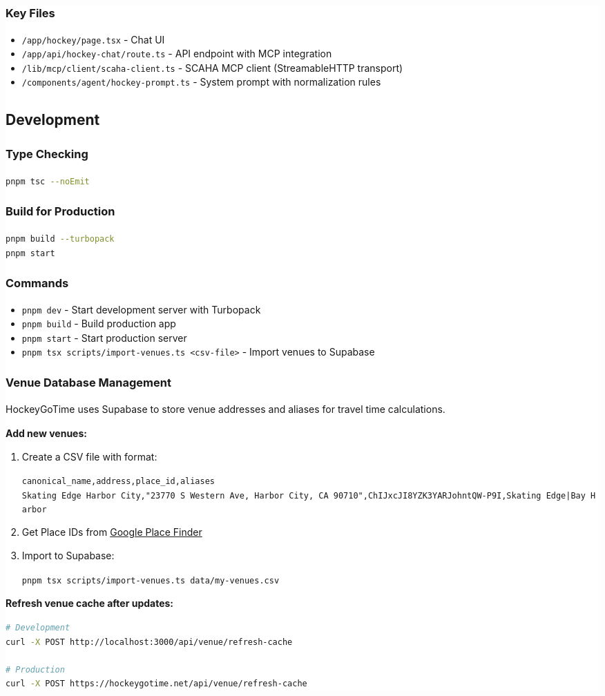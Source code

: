 ### Key Files

- `/app/hockey/page.tsx` - Chat UI
- `/app/api/hockey-chat/route.ts` - API endpoint with MCP integration
- `/lib/mcp/client/scaha-client.ts` - SCAHA MCP client (StreamableHTTP transport)
- `/components/agent/hockey-prompt.ts` - System prompt with normalization rules

## Development

### Type Checking

```bash
pnpm tsc --noEmit
```

### Build for Production

```bash
pnpm build --turbopack
pnpm start
```

### Commands

- `pnpm dev` - Start development server with Turbopack
- `pnpm build` - Build production app
- `pnpm start` - Start production server
- `pnpm tsx scripts/import-venues.ts <csv-file>` - Import venues to Supabase

### Venue Database Management

HockeyGoTime uses Supabase to store venue addresses and aliases for travel time calculations.

**Add new venues:**

1. Create a CSV file with format:
   ```csv
   canonical_name,address,place_id,aliases
   Skating Edge Harbor City,"23770 S Western Ave, Harbor City, CA 90710",ChIJxcJI8YZK3YARJohntQW-P9I,Skating Edge|Bay Harbor
   ```

2. Get Place IDs from [Google Place Finder](https://developers.google.com/maps/documentation/javascript/examples/places-placeid-finder)

3. Import to Supabase:
   ```bash
   pnpm tsx scripts/import-venues.ts data/my-venues.csv
   ```

**Refresh venue cache after updates:**

```bash
# Development
curl -X POST http://localhost:3000/api/venue/refresh-cache

# Production
curl -X POST https://hockeygotime.net/api/venue/refresh-cache
```
